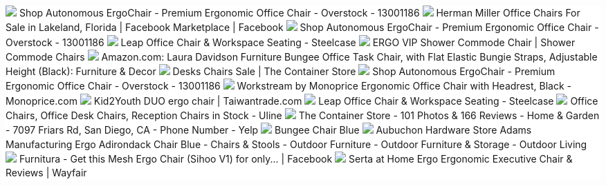 [ ![](https://ak1.ostkcdn.com//images/products/13001186/Autonomous-ErgoChair-Premium-Ergonomic-Office-Chair-e752a8f1-6034-4c90-bb6e-fa76ac75ae56_600.jpg)](https://ak1.ostkcdn.com//images/products/13001186/Autonomous-ErgoChair-Premium-Ergonomic-Office-Chair-e752a8f1-6034-4c90-bb6e-fa76ac75ae56_600.jpg) Shop Autonomous ErgoChair - Premium Ergonomic Office Chair - Overstock -  13001186
[ ![](https://lookaside.fbsbx.com/lookaside/crawler/media/?media_id=10102272639664146)](https://lookaside.fbsbx.com/lookaside/crawler/media/?media_id=10102272639664146) Herman Miller Office Chairs For Sale in Lakeland, Florida | Facebook  Marketplace | Facebook
[ ![](https://ak1.ostkcdn.com/images/products/is/images/direct/5a7dc8beb463ed8928a51d90b515993f29e059d0/Autonomous_ErgoChair_-_Premium_Ergonomic_Office_Chair_29779572.jpg)](https://ak1.ostkcdn.com/images/products/is/images/direct/5a7dc8beb463ed8928a51d90b515993f29e059d0/Autonomous_ErgoChair_-_Premium_Ergonomic_Office_Chair_29779572.jpg) Shop Autonomous ErgoChair - Premium Ergonomic Office Chair - Overstock -  13001186
[ ![](https://steelcase-res.cloudinary.com/image/upload/c_fill,dpr_auto,q_70,h_656,w_1166/v1590007512/www.steelcase.com/2020/05/20/20-0140282.jpg)](https://steelcase-res.cloudinary.com/image/upload/c_fill,dpr_auto,q_70,h_656,w_1166/v1590007512/www.steelcase.com/2020/05/20/20-0140282.jpg) Leap Office Chair & Workspace Seating - Steelcase
[ ![](https://cdn.southwestmedical.com/img/products/aquatec-ergo-seat.jpg?w=600&h=600&fit=fill)](https://cdn.southwestmedical.com/img/products/aquatec-ergo-seat.jpg?w=600&h=600&fit=fill) ERGO VIP Shower Commode Chair | Shower Commode Chairs
[ ![](https://images-na.ssl-images-amazon.com/images/I/71I20m99GbL._AC_SL1500_.jpg)](https://images-na.ssl-images-amazon.com/images/I/71I20m99GbL._AC_SL1500_.jpg) Amazon.com: Laura Davidson Furniture Bungee Office Task Chair, with Flat  Elastic Bungie Straps, Adjustable Height (Black): Furniture & Decor
[ ![](https://images.containerstore.com/catalogimages/370321/Caroline_KitchenDeskToDining_HR_R062.jpg)](https://images.containerstore.com/catalogimages/370321/Caroline_KitchenDeskToDining_HR_R062.jpg) Desks Chairs Sale | The Container Store
[ ![](https://ak1.ostkcdn.com/images/products/is/images/direct/da40793682eaa587f62da65342d5ad5f0d89baa7/Autonomous_ErgoChair__Premium_Ergonomic_Office_Chair.jpeg)](https://ak1.ostkcdn.com/images/products/is/images/direct/da40793682eaa587f62da65342d5ad5f0d89baa7/Autonomous_ErgoChair__Premium_Ergonomic_Office_Chair.jpeg) Shop Autonomous ErgoChair - Premium Ergonomic Office Chair - Overstock -  13001186
[ ![](https://images.monoprice.com/productlargeimages/353461.jpg)](https://images.monoprice.com/productlargeimages/353461.jpg) Workstream by Monoprice Ergonomic Office Chair with Headrest, Black -  Monoprice.com
[ ![](https://im01.itaiwantrade.com/2f8e4131-30cd-4b4a-ae2f-c083e92a64cb/DUO.JPG)](https://im01.itaiwantrade.com/2f8e4131-30cd-4b4a-ae2f-c083e92a64cb/DUO.JPG) Kid2Youth DUO ergo chair | Taiwantrade.com
[ ![](https://steelcase-res.cloudinary.com/image/upload/c_fill,dpr_auto,q_70,h_656,w_1166/v1590007508/www.steelcase.com/2020/05/20/20-0140281.jpg)](https://steelcase-res.cloudinary.com/image/upload/c_fill,dpr_auto,q_70,h_656,w_1166/v1590007508/www.steelcase.com/2020/05/20/20-0140281.jpg) Leap Office Chair & Workspace Seating - Steelcase
[ ![](https://images.uline.com/is/image/content/dam/images/Class-Group/c40/g275/g_1797.jpg?$BrowseHD$&iccEmbed=1&icc=AdobeRGB)](https://images.uline.com/is/image/content/dam/images/Class-Group/c40/g275/g_1797.jpg?$BrowseHD$&iccEmbed=1&icc=AdobeRGB) Office Chairs, Office Desk Chairs, Reception Chairs in Stock - Uline
[ ![](https://s3-media0.fl.yelpcdn.com/bphoto/X0ALi6S9Bdd3e6_xnRLkhQ/l.jpg)](https://s3-media0.fl.yelpcdn.com/bphoto/X0ALi6S9Bdd3e6_xnRLkhQ/l.jpg) The Container Store - 101 Photos & 166 Reviews - Home & Garden - 7097  Friars Rd, San Diego, CA - Phone Number - Yelp
[ ![](https://www.containerstore.com/catalogimages/206795/HOHS_14_BungeeChairs_Model_EM-160_NO.jpg?width=1200&height=1200&align=center)](https://www.containerstore.com/catalogimages/206795/HOHS_14_BungeeChairs_Model_EM-160_NO.jpg?width=1200&height=1200&align=center) Bungee Chair Blue
[ ![](https://media.hardwarestore.com/catalog/product/cache/75eed2686e01eb22cb4050b2f40ddf97/1/3/132112_front500_p01.jpg)](https://media.hardwarestore.com/catalog/product/cache/75eed2686e01eb22cb4050b2f40ddf97/1/3/132112_front500_p01.jpg) Aubuchon Hardware Store Adams Manufacturing Ergo Adirondack Chair Blue -  Chairs & Stools - Outdoor Furniture - Outdoor Furniture & Storage - Outdoor  Living
[ ![](https://lookaside.fbsbx.com/lookaside/crawler/media/?media_id=779411575930235)](https://lookaside.fbsbx.com/lookaside/crawler/media/?media_id=779411575930235) Furnitura - Get this Mesh Ergo Chair (Sihoo V1) for only... | Facebook
[ ![](https://secure.img1-fg.wfcdn.com/im/95822990/resize-h800-w800%5Ecompr-r85/1241/124188520/Ergo+Ergonomic+Executive+Chair.jpg)](https://secure.img1-fg.wfcdn.com/im/95822990/resize-h800-w800%5Ecompr-r85/1241/124188520/Ergo+Ergonomic+Executive+Chair.jpg) Serta at Home Ergo Ergonomic Executive Chair & Reviews | Wayfair